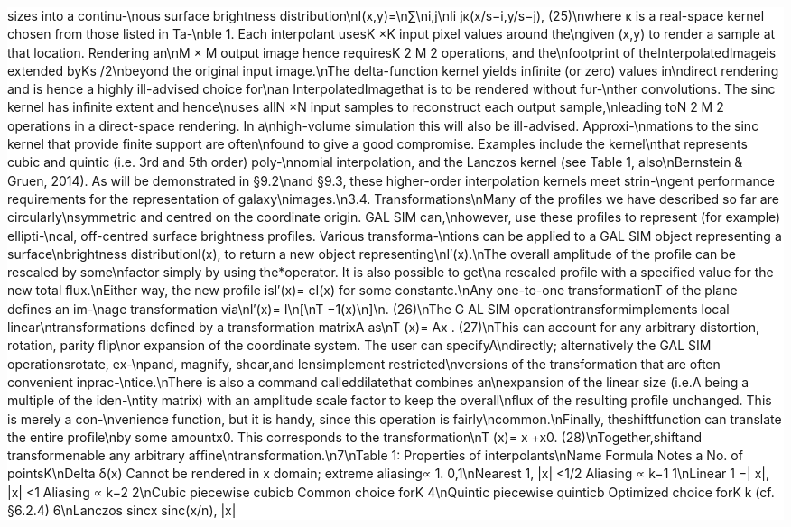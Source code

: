 sizes into a continu-\nous surface brightness distribution\nI(x,y)=\n∑\ni,j\nIi jκ(x/s−i,y/s−j), (25)\nwhere κ is a real-space kernel chosen from those listed in Ta-\nble 1. Each interpolant usesK ×K input pixel values around the\ngiven (x,y) to render a sample at that location. Rendering an\nM × M output image hence requiresK 2 M 2 operations, and the\nfootprint of theInterpolatedImageis extended byKs /2\nbeyond the original input image.\nThe delta-function kernel yields inﬁnite (or zero) values in\ndirect rendering and is hence a highly ill-advised choice for\nan InterpolatedImagethat is to be rendered without fur-\nther convolutions. The sinc kernel has inﬁnite extent and hence\nuses allN ×N input samples to reconstruct each output sample,\nleading toN 2 M 2 operations in a direct-space rendering. In a\nhigh-volume simulation this will also be ill-advised. Approxi-\nmations to the sinc kernel that provide ﬁnite support are often\nfound to give a good compromise. Examples include the kernel\nthat represents cubic and quintic (i.e. 3rd and 5th order) poly-\nnomial interpolation, and the Lanczos kernel (see Table 1, also\nBernstein & Gruen, 2014). As will be demonstrated in §9.2\nand §9.3, these higher-order interpolation kernels meet strin-\ngent performance requirements for the representation of galaxy\nimages.\n3.4. Transformations\nMany of the proﬁles we have described so far are circularly\nsymmetric and centred on the coordinate origin. GAL SIM can,\nhowever, use these proﬁles to represent (for example) ellipti-\ncal, off-centred surface brightness proﬁles. Various transforma-\ntions can be applied to a GAL SIM object representing a surface\nbrightness distributionI(x), to return a new object representing\nI′(x).\nThe overall amplitude of the proﬁle can be rescaled by some\nfactor simply by using the*operator. It is also possible to get\na rescaled proﬁle with a speciﬁed value for the new total ﬂux.\nEither way, the new proﬁle isI′(x)= cI(x) for some constantc.\nAny one-to-one transformationT of the plane deﬁnes an im-\nage transformation via\nI′(x)= I\n[\nT −1(x)\n]\n. (26)\nThe G AL SIM operationtransformimplements local linear\ntransformations deﬁned by a transformation matrixA as\nT (x)= Ax . (27)\nThis can account for any arbitrary distortion, rotation, parity ﬂip\nor expansion of the coordinate system. The user can specifyA\ndirectly; alternatively the GAL SIM operationsrotate, ex-\npand, magnify, shear,and lensimplement restricted\nversions of the transformation that are often convenient inprac-\ntice.\nThere is also a command calleddilatethat combines an\nexpansion of the linear size (i.e.A being a multiple of the iden-\ntity matrix) with an amplitude scale factor to keep the overall\nﬂux of the resulting proﬁle unchanged. This is merely a con-\nvenience function, but it is handy, since this operation is fairly\ncommon.\nFinally, theshiftfunction can translate the entire proﬁle\nby some amountx0. This corresponds to the transformation\nT (x)= x +x0. (28)\nTogether,shiftand transformenable any arbitrary afﬁne\ntransformation.\n7\nTable 1: Properties of interpolants\nName Formula Notes a No. of pointsK\nDelta δ(x) Cannot be rendered in x domain; extreme aliasing∝ 1. 0,1\nNearest 1, |x| <1/2 Aliasing ∝ k−1 1\nLinear 1 −| x|, |x| <1 Aliasing ∝ k−2 2\nCubic piecewise cubicb Common choice forK 4\nQuintic piecewise quinticb Optimized choice forK k (cf. §6.2.4) 6\nLanczos sincx sinc(x/n), |x|